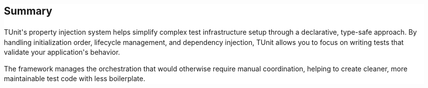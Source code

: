 ## Summary

TUnit's property injection system helps simplify complex test infrastructure setup through a declarative, type-safe approach. By handling initialization order, lifecycle management, and dependency injection, TUnit allows you to focus on writing tests that validate your application's behavior.

The framework manages the orchestration that would otherwise require manual coordination, helping to create cleaner, more maintainable test code with less boilerplate.
